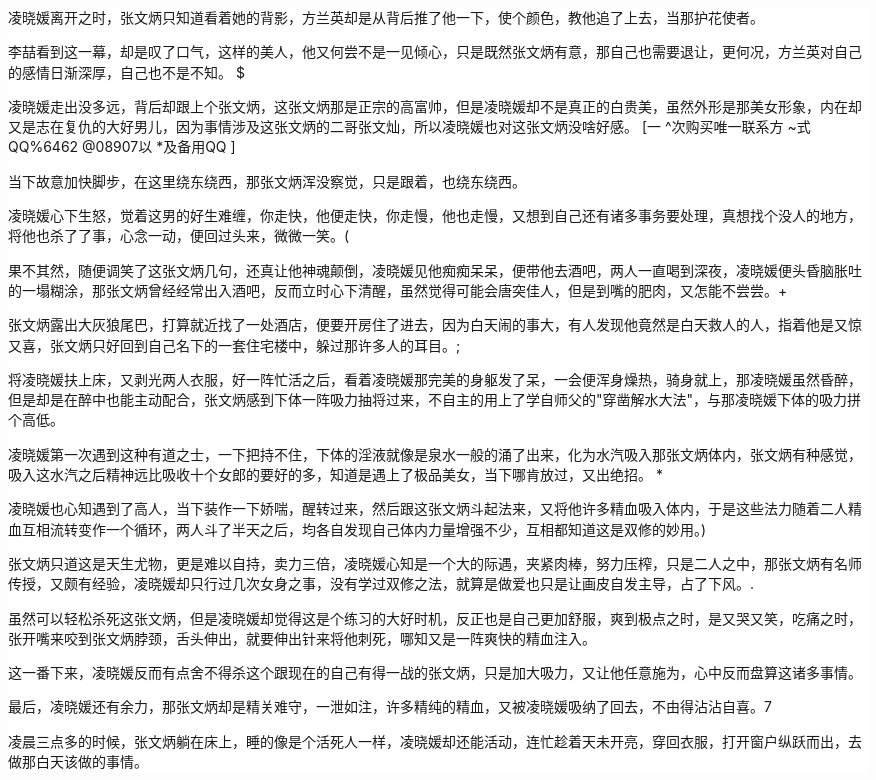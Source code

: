 

凌晓媛离开之时，张文炳只知道看着她的背影，方兰英却是从背后推了他一下，使个颜色，教他追了上去，当那护花使者。



李喆看到这一幕，却是叹了口气，这样的美人，他又何尝不是一见倾心，只是既然张文炳有意，那自己也需要退让，更何况，方兰英对自己的感情日渐深厚，自己也不是不知。 $





凌晓媛走出没多远，背后却跟上个张文炳，这张文炳那是正宗的高富帅，但是凌晓媛却不是真正的白贵美，虽然外形是那美女形象，内在却又是志在复仇的大好男儿，因为事情涉及这张文炳的二哥张文灿，所以凌晓媛也对这张文炳没啥好感。 [一 ^次购买唯一联系方 ~式QQ%6462 @08907以 *及备用QQ ]



当下故意加快脚步，在这里绕东绕西，那张文炳浑没察觉，只是跟着，也绕东绕西。



凌晓媛心下生怒，觉着这男的好生难缠，你走快，他便走快，你走慢，他也走慢，又想到自己还有诸多事务要处理，真想找个没人的地方，将他也杀了了事，心念一动，便回过头来，微微一笑。(



果不其然，随便调笑了这张文炳几句，还真让他神魂颠倒，凌晓媛见他痴痴呆呆，便带他去酒吧，两人一直喝到深夜，凌晓媛便头昏脑胀吐的一塌糊涂，那张文炳曾经经常出入酒吧，反而立时心下清醒，虽然觉得可能会唐突佳人，但是到嘴的肥肉，又怎能不尝尝。+



张文炳露出大灰狼尾巴，打算就近找了一处酒店，便要开房住了进去，因为白天闹的事大，有人发现他竟然是白天救人的人，指着他是又惊又喜，张文炳只好回到自己名下的一套住宅楼中，躲过那许多人的耳目。;



将凌晓媛扶上床，又剥光两人衣服，好一阵忙活之后，看着凌晓媛那完美的身躯发了呆，一会便浑身燥热，骑身就上，那凌晓媛虽然昏醉，但是却是在醉中也能主动配合，张文炳感到下体一阵吸力抽将过来，不自主的用上了学自师父的"穿凿解水大法"，与那凌晓媛下体的吸力拼个高低。



凌晓媛第一次遇到这种有道之士，一下把持不住，下体的淫液就像是泉水一般的涌了出来，化为水汽吸入那张文炳体内，张文炳有种感觉，吸入这水汽之后精神远比吸收十个女郎的要好的多，知道是遇上了极品美女，当下哪肯放过，又出绝招。 *



凌晓媛也心知遇到了高人，当下装作一下娇喘，醒转过来，然后跟这张文炳斗起法来，又将他许多精血吸入体内，于是这些法力随着二人精血互相流转变作一个循环，两人斗了半天之后，均各自发现自己体内力量增强不少，互相都知道这是双修的妙用。)



张文炳只道这是天生尤物，更是难以自持，卖力三倍，凌晓媛心知是一个大的际遇，夹紧肉棒，努力压榨，只是二人之中，那张文炳有名师传授，又颇有经验，凌晓媛却只行过几次女身之事，没有学过双修之法，就算是做爱也只是让画皮自发主导，占了下风。.



虽然可以轻松杀死这张文炳，但是凌晓媛却觉得这是个练习的大好时机，反正也是自己更加舒服，爽到极点之时，是又哭又笑，吃痛之时，张开嘴来咬到张文炳脖颈，舌头伸出，就要伸出针来将他刺死，哪知又是一阵爽快的精血注入。



这一番下来，凌晓媛反而有点舍不得杀这个跟现在的自己有得一战的张文炳，只是加大吸力，又让他任意施为，心中反而盘算这诸多事情。



最后，凌晓媛还有余力，那张文炳却是精关难守，一泄如注，许多精纯的精血，又被凌晓媛吸纳了回去，不由得沾沾自喜。7



凌晨三点多的时候，张文炳躺在床上，睡的像是个活死人一样，凌晓媛却还能活动，连忙趁着天未开亮，穿回衣服，打开窗户纵跃而出，去做那白天该做的事情。





